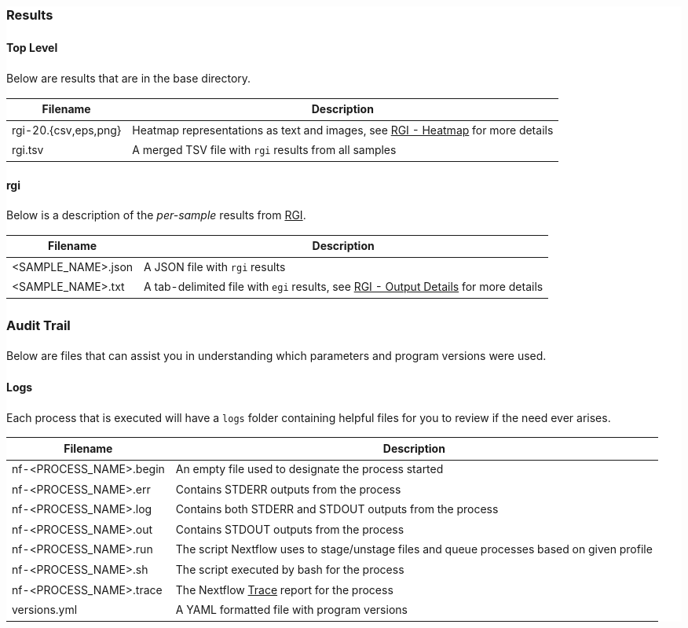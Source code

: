 

### Results

#### Top Level

Below are results that are in the base directory.


| Filename    | Description |
|-------------|-------------|
| rgi-20.{csv,eps,png}  | Heatmap representations as text and images, see [RGI - Heatmap](https://github.com/arpcard/rgi#generating-heat-maps-of-rgi-main-results) for more details |
| rgi.tsv  | A merged TSV file with `rgi` results from all samples |


#### rgi

Below is a description of the _per-sample_ results from [RGI](https://github.com/arpcard/rgi).


| Filename                 | Description |
|--------------------------|-------------|
| &lt;SAMPLE_NAME&gt;.json  | A JSON file with `rgi` results |
| &lt;SAMPLE_NAME&gt;.txt  | A tab-delimited file with `egi` results, see [RGI - Output Details](https://github.com/arpcard/rgi#rgi-main-tab-delimited-output-details) for more details |





### Audit Trail

Below are files that can assist you in understanding which parameters and program versions were used.

#### Logs 

Each process that is executed will have a `logs` folder containing helpful files for you to review
if the need ever arises.

| Filename                      | Description |
|-------------------------------|-------------|
| nf-&lt;PROCESS_NAME&gt;.begin | An empty file used to designate the process started |
| nf-&lt;PROCESS_NAME&gt;.err   | Contains STDERR outputs from the process |
| nf-&lt;PROCESS_NAME&gt;.log   | Contains both STDERR and STDOUT outputs from the process |
| nf-&lt;PROCESS_NAME&gt;.out   | Contains STDOUT outputs from the process |
| nf-&lt;PROCESS_NAME&gt;.run   | The script Nextflow uses to stage/unstage files and queue processes based on given profile |
| nf-&lt;PROCESS_NAME&gt;.sh    | The script executed by bash for the process  |
| nf-&lt;PROCESS_NAME&gt;.trace | The Nextflow [Trace](https://www.nextflow.io/docs/latest/tracing.html#trace-report) report for the process |
| versions.yml                  | A YAML formatted file with program versions |
